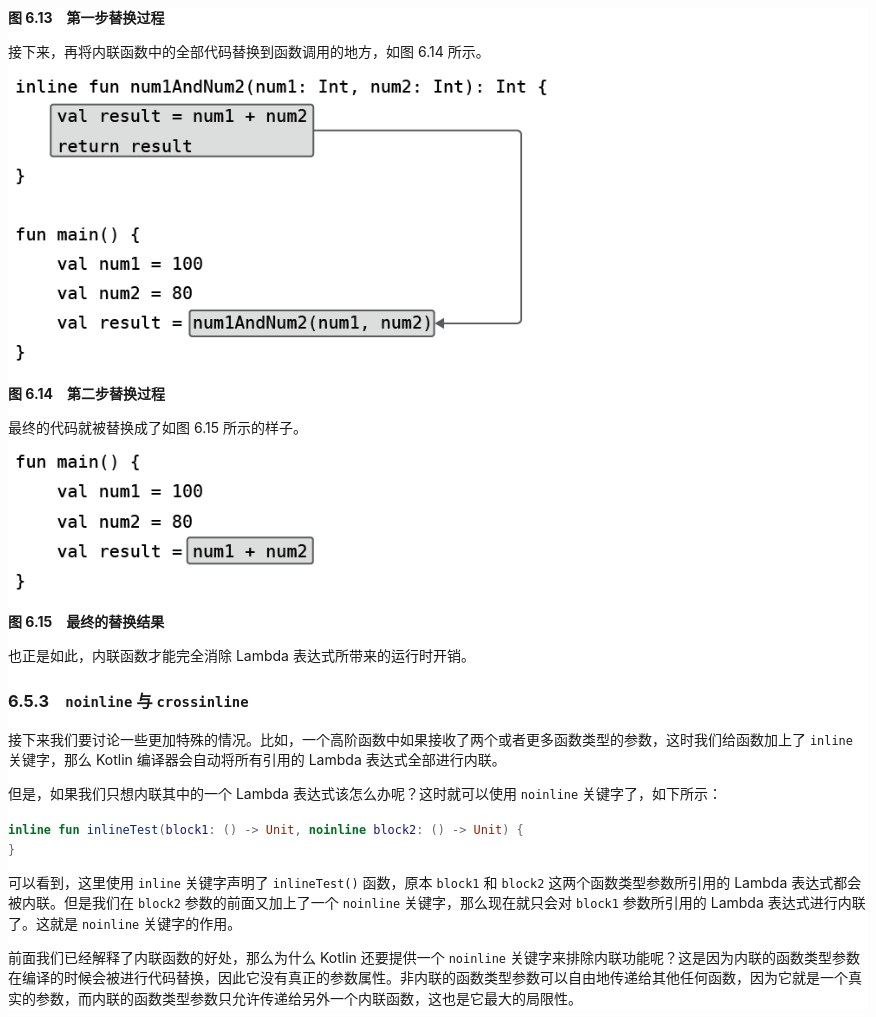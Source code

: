
**图 6.13　第一步替换过程**

接下来，再将内联函数中的全部代码替换到函数调用的地方，如图 6.14 所示。

![](assets/190-20240119220812-yc1bzrg.png)

**图 6.14　第二步替换过程**

最终的代码就被替换成了如图 6.15 所示的样子。

![](assets/191-20240119220812-xckt3ok.png)

**图 6.15　最终的替换结果**

也正是如此，内联函数才能完全消除 Lambda 表达式所带来的运行时开销。

### 6.5.3　`noinline` 与 `crossinline`

接下来我们要讨论一些更加特殊的情况。比如，一个高阶函数中如果接收了两个或者更多函数类型的参数，这时我们给函数加上了 `inline` 关键字，那么 Kotlin 编译器会自动将所有引用的 Lambda 表达式全部进行内联。

但是，如果我们只想内联其中的一个 Lambda 表达式该怎么办呢？这时就可以使用 `noinline` 关键字了，如下所示：

```Kotlin
inline fun inlineTest(block1: () -> Unit, noinline block2: () -> Unit) {
}
```

可以看到，这里使用 `inline` 关键字声明了 `inlineTest()` 函数，原本 `block1` 和 `block2` 这两个函数类型参数所引用的 Lambda 表达式都会被内联。但是我们在 `block2` 参数的前面又加上了一个 `noinline` 关键字，那么现在就只会对 `block1` 参数所引用的 Lambda 表达式进行内联了。这就是 `noinline` 关键字的作用。

前面我们已经解释了内联函数的好处，那么为什么 Kotlin 还要提供一个 `noinline` 关键字来排除内联功能呢？这是因为内联的函数类型参数在编译的时候会被进行代码替换，因此它没有真正的参数属性。非内联的函数类型参数可以自由地传递给其他任何函数，因为它就是一个真实的参数，而内联的函数类型参数只允许传递给另外一个内联函数，这也是它最大的局限性。

